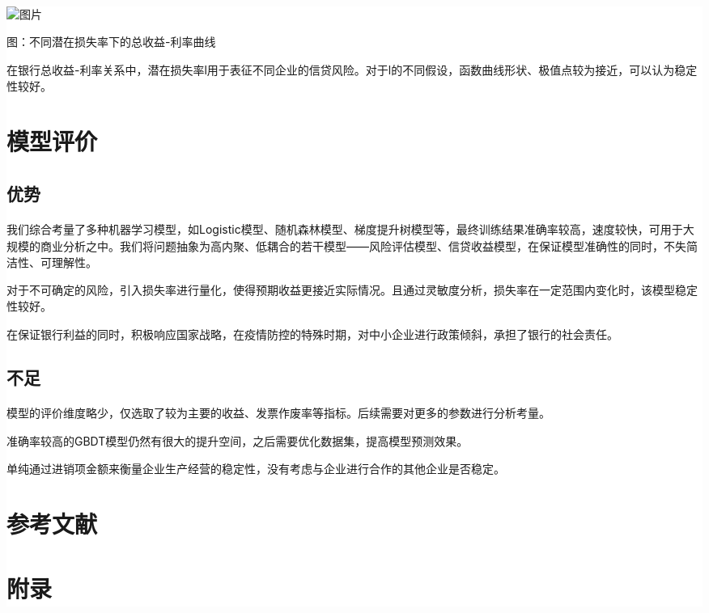 ![图片](https://uploader.shimo.im/f/6YlfsW2uCwhQfw7n.jpeg!thumbnail)

图：不同潜在损失率下的总收益-利率曲线

在银行总收益-利率关系中，潜在损失率l用于表征不同企业的信贷风险。对于l的不同假设，函数曲线形状、极值点较为接近，可以认为稳定性较好。

# 模型评价

## 优势

我们综合考量了多种机器学习模型，如Logistic模型、随机森林模型、梯度提升树模型等，最终训练结果准确率较高，速度较快，可用于大规模的商业分析之中。我们将问题抽象为高内聚、低耦合的若干模型——风险评估模型、信贷收益模型，在保证模型准确性的同时，不失简洁性、可理解性。

对于不可确定的风险，引入损失率进行量化，使得预期收益更接近实际情况。且通过灵敏度分析，损失率在一定范围内变化时，该模型稳定性较好。

在保证银行利益的同时，积极响应国家战略，在疫情防控的特殊时期，对中小企业进行政策倾斜，承担了银行的社会责任。

## 不足

模型的评价维度略少，仅选取了较为主要的收益、发票作废率等指标。后续需要对更多的参数进行分析考量。

准确率较高的GBDT模型仍然有很大的提升空间，之后需要优化数据集，提高模型预测效果。

单纯通过进销项金额来衡量企业生产经营的稳定性，没有考虑与企业进行合作的其他企业是否稳定。

# 参考文献

[^a]:何苗. 关于某银行借贷客户群体分类的实证分析[D].华中师范大学,2017.

[^b]:葛美玲. 多分类Logistic回归及其统计推断[D]. 2010.

[^c]:国家统计局数据 http://www.stats.gov.cn/tjsj/zxfb/202008/t20200827_1786197.html

[^d]:我国建筑业固定资产投资月度变化曲线 https://www.sohu.com/a/406886479_784753

[^e]:各行业的月度营业情况的变化 https://baijiahao.baidu.com/s?id=1658420087982174153&wfr=spider&for=pc

# 附录

